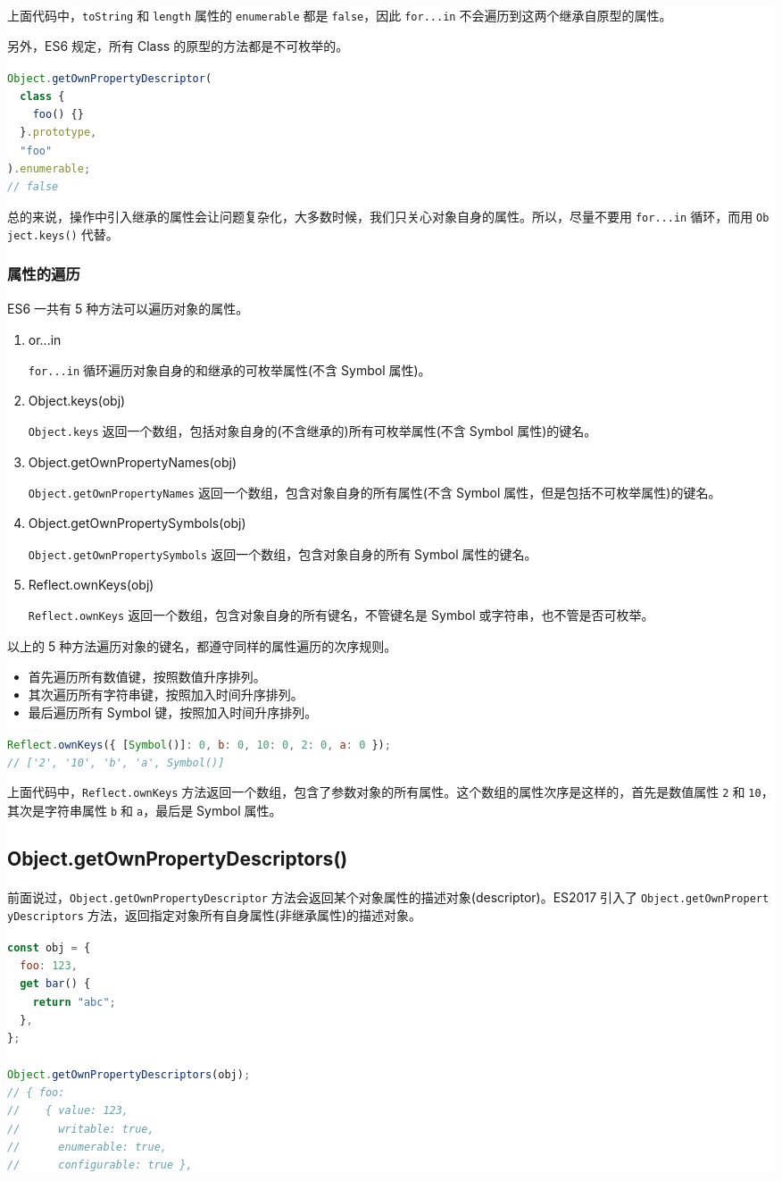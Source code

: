 上面代码中，`toString` 和 `length` 属性的 `enumerable` 都是 `false`，因此 `for...in` 不会遍历到这两个继承自原型的属性。

另外，ES6 规定，所有 Class 的原型的方法都是不可枚举的。

```js
Object.getOwnPropertyDescriptor(
  class {
    foo() {}
  }.prototype,
  "foo"
).enumerable;
// false
```

总的来说，操作中引入继承的属性会让问题复杂化，大多数时候，我们只关心对象自身的属性。所以，尽量不要用 `for...in` 循环，而用 `Object.keys()` 代替。

### 属性的遍历

ES6 一共有 5 种方法可以遍历对象的属性。

1. or...in

   `for...in` 循环遍历对象自身的和继承的可枚举属性(不含 Symbol 属性)。

1. Object.keys(obj)

   `Object.keys` 返回一个数组，包括对象自身的(不含继承的)所有可枚举属性(不含 Symbol 属性)的键名。

1. Object.getOwnPropertyNames(obj)

   `Object.getOwnPropertyNames` 返回一个数组，包含对象自身的所有属性(不含 Symbol 属性，但是包括不可枚举属性)的键名。

1. Object.getOwnPropertySymbols(obj)

   `Object.getOwnPropertySymbols` 返回一个数组，包含对象自身的所有 Symbol 属性的键名。

1. Reflect.ownKeys(obj)

   `Reflect.ownKeys` 返回一个数组，包含对象自身的所有键名，不管键名是 Symbol 或字符串，也不管是否可枚举。

以上的 5 种方法遍历对象的键名，都遵守同样的属性遍历的次序规则。

- 首先遍历所有数值键，按照数值升序排列。
- 其次遍历所有字符串键，按照加入时间升序排列。
- 最后遍历所有 Symbol 键，按照加入时间升序排列。

```js
Reflect.ownKeys({ [Symbol()]: 0, b: 0, 10: 0, 2: 0, a: 0 });
// ['2', '10', 'b', 'a', Symbol()]
```

上面代码中，`Reflect.ownKeys` 方法返回一个数组，包含了参数对象的所有属性。这个数组的属性次序是这样的，首先是数值属性 `2` 和 `10`，其次是字符串属性 `b` 和 `a`，最后是 Symbol 属性。

## Object.getOwnPropertyDescriptors()

前面说过，`Object.getOwnPropertyDescriptor` 方法会返回某个对象属性的描述对象(descriptor)。ES2017 引入了 `Object.getOwnPropertyDescriptors` 方法，返回指定对象所有自身属性(非继承属性)的描述对象。

```js
const obj = {
  foo: 123,
  get bar() {
    return "abc";
  },
};

Object.getOwnPropertyDescriptors(obj);
// { foo:
//    { value: 123,
//      writable: true,
//      enumerable: true,
//      configurable: true },
```

  [propKey]: true,
  ["a" + "bc"]: 123,
  [lastWord]: "world",
  [keyA]: "valueA",
  [keyB]: "valueB",